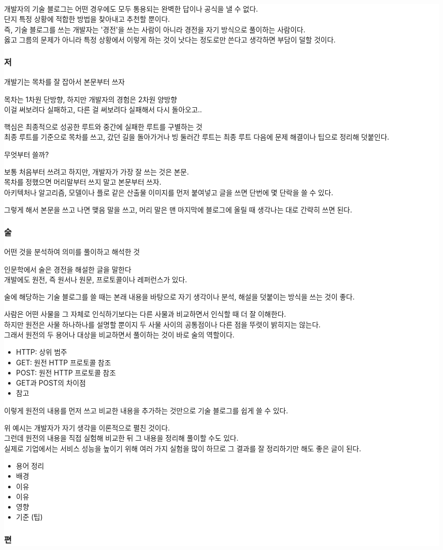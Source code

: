 개발자의 기술 블로그는 어떤 경우에도 모두 통용되는 완벽한 답이나 공식을 낼 수 없다.  
단지 특정 상황에 적합한 방법을 찾아내고 추천할 뿐이다.  
즉, 기술 블로그를 쓰는 개발자는 '경전'을 쓰는 사람이 아니라 경전을 자기 방식으로 풀이하는 사람이다.  
옳고 그름의 문제가 아니라 특정 상황에서 이렇게 하는 것이 낫다는 정도로만 쓴다고 생각하면 부담이 덜할 것이다.  

### 저

개발기는 목차를 잘 잡아서 본문부터 쓰자  

목차는 1차원 단방향, 하지만 개발자의 경험은 2차원 양방향  
이걸 써보려다 실패하고, 다른 걸 써보려다 실패해서 다시 돌아오고..  

핵심은 최종적으로 성공한 루트와 중간에 실패한 루트를 구별하는 것  
최종 루트를 기준으로 목차를 쓰고, 갔던 길을 돌아가거나 빙 둘러간 루트는 최종 루트 다음에 문제 해결이나 팁으로 정리해 덧붙인다.  

무엇부터 쓸까?  

보통 처음부터 쓰려고 하지만, 개발자가 가장 잘 쓰는 것은 본문.  
목차를 정했으면 머리말부터 쓰지 말고 본문부터 쓰자.  
아키텍처나 알고리즘, 모델이나 플로 같은 산출물 이미지를 먼저 붙여넣고 글을 쓰면 단번에 몇 단락을 쓸 수 있다.  

그렇게 해서 본문을 쓰고 나면 맺음 말을 쓰고, 머리 말은 맨 마지막에 블로그에 올릴 때 생각나는 대로 간략히 쓰면 된다.

### 술

어떤 것을 분석하여 의미를 풀이하고 해석한 것  

인문학에서 술은 경전을 해설한 글을 말한다  
개발에도 원전, 즉 원서나 원문, 프로토콜이나 레퍼런스가 있다.  

술에 해당하는 기술 블로그를 쓸 때는 본래 내용을 바탕으로 자기 생각이나 분석, 해설을 덧붙이는 방식을 쓰는 것이 좋다.  

사람은 어떤 사물을 그 자체로 인식하기보다는 다른 사물과 비교하면서 인식할 때 더 잘 이해한다.  
하지만 원전은 사물 하나하나를 설명할 뿐이지 두 사물 사이의 공통점이나 다른 점을 뚜렷이 밝히지는 않는다.  
그래서 원전의 두 용어나 대상을 비교하면서 풀이하는 것이 바로 술의 역할이다.  

- HTTP: 상위 범주
- GET: 원전 HTTP 프로토콜 참조
- POST: 원전 HTTP 프로토콜 참조
- GET과 POST의 차이점
- 참고

이렇게 원전의 내용를 먼저 쓰고 비교한 내용을 추가하는 것만으로 기술 블로그를 쉽게 쓸 수 있다.  

위 예시는 개발자가 자기 생각을 이론적으로 펼친 것이다.  
그런데 원전의 내용을 직접 실험해 비교한 뒤 그 내용을 정리해 풀이할 수도 있다.  
실제로 기업에서는 서비스 성능을 높이기 위해 여러 가지 실험을 많이 하므로 그 결과를 잘 정리하기만 해도 좋은 글이 된다.  

- 용어 정리
- 배경
- 이유
- 이유
- 영향
- 기준 (팁)

### 편
